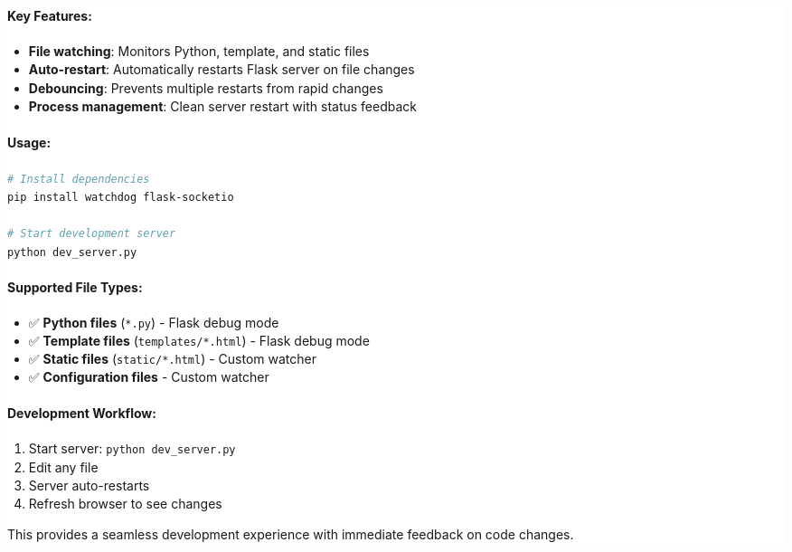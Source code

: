 #### **Key Features:**
- **File watching**: Monitors Python, template, and static files
- **Auto-restart**: Automatically restarts Flask server on file changes
- **Debouncing**: Prevents multiple restarts from rapid changes
- **Process management**: Clean server restart with status feedback

#### **Usage:**
```bash
# Install dependencies
pip install watchdog flask-socketio

# Start development server
python dev_server.py
```

#### **Supported File Types:**
- ✅ **Python files** (`*.py`) - Flask debug mode
- ✅ **Template files** (`templates/*.html`) - Flask debug mode  
- ✅ **Static files** (`static/*.html`) - Custom watcher
- ✅ **Configuration files** - Custom watcher

#### **Development Workflow:**
1. Start server: `python dev_server.py`
2. Edit any file
3. Server auto-restarts
4. Refresh browser to see changes

This provides a seamless development experience with immediate feedback on code changes. 